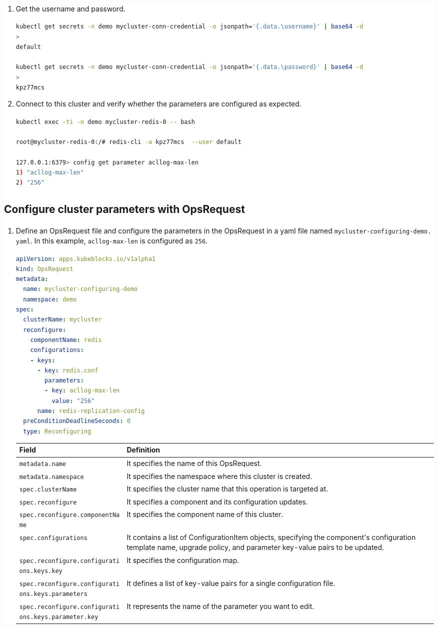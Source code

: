    1. Get the username and password.

      ```bash
      kubectl get secrets -n demo mycluster-conn-credential -o jsonpath='{.data.\username}' | base64 -d
      >
      default

      kubectl get secrets -n demo mycluster-conn-credential -o jsonpath='{.data.\password}' | base64 -d
      >
      kpz77mcs
      ```

   2. Connect to this cluster and verify whether the parameters are configured as expected.

      ```bash
      kubectl exec -ti -n demo mycluster-redis-0 -- bash

      root@mycluster-redis-0:/# redis-cli -a kpz77mcs  --user default

      127.0.0.1:6379> config get parameter acllog-max-len
      1) "acllog-max-len"
      2) "256"
      ```

## Configure cluster parameters with OpsRequest

1. Define an OpsRequest file and configure the parameters in the OpsRequest in a yaml file named `mycluster-configuring-demo.yaml`. In this example, `acllog-max-len` is configured as `256`.

    ```yaml
    apiVersion: apps.kubeblocks.io/v1alpha1
    kind: OpsRequest
    metadata:
      name: mycluster-configuring-demo
      namespace: demo
    spec:
      clusterName: mycluster
      reconfigure:
        componentName: redis
        configurations:
        - keys:
          - key: redis.conf
            parameters:
            - key: acllog-max-len
              value: "256"
          name: redis-replication-config
      preConditionDeadlineSeconds: 0
      type: Reconfiguring
    ```

   | Field                                                  | Definition     |
   |--------------------------------------------------------|--------------------------------|
   | `metadata.name`                                        | It specifies the name of this OpsRequest. |
   | `metadata.namespace`                                   | It specifies the namespace where this cluster is created. |
   | `spec.clusterName`                                     | It specifies the cluster name that this operation is targeted at. |
   | `spec.reconfigure`                                     | It specifies a component and its configuration updates. |
   | `spec.reconfigure.componentName`                       | It specifies the component name of this cluster.  |
   | `spec.configurations`                                  | It contains a list of ConfigurationItem objects, specifying the component's configuration template name, upgrade policy, and parameter key-value pairs to be updated. |
   | `spec.reconfigure.configurations.keys.key`             | It specifies the configuration map. |
   | `spec.reconfigure.configurations.keys.parameters`      | It defines a list of key-value pairs for a single configuration file. |
   | `spec.reconfigure.configurations.keys.parameter.key`   | It represents the name of the parameter you want to edit. |